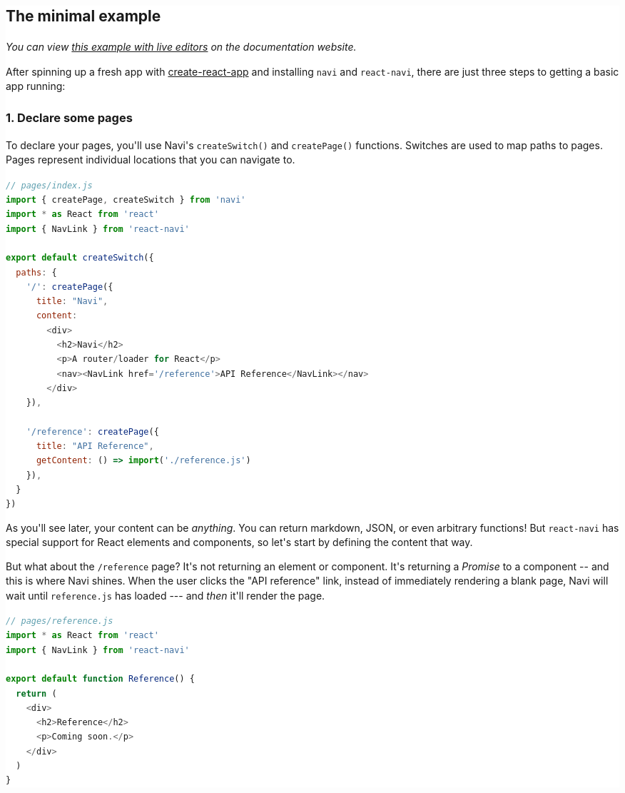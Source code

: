 
The minimal example
-------------------

*You can view [this example with live editors](https://frontarm.com/navi/guides/minimal-example/) on the documentation website.*

After spinning up a fresh app with [create-react-app](https://github.com/facebook/create-react-app) and installing `navi` and `react-navi`, there are just three steps to getting a basic app running:

### 1. Declare some pages

To declare your pages, you'll use Navi's `createSwitch()` and `createPage()` functions. Switches are used to map paths to pages. Pages represent individual locations that you can navigate to.

```js
// pages/index.js
import { createPage, createSwitch } from 'navi'
import * as React from 'react'
import { NavLink } from 'react-navi'

export default createSwitch({
  paths: {
    '/': createPage({
      title: "Navi",
      content:
        <div>
          <h2>Navi</h2>
          <p>A router/loader for React</p>
          <nav><NavLink href='/reference'>API Reference</NavLink></nav>
        </div>
    }),

    '/reference': createPage({
      title: "API Reference",
      getContent: () => import('./reference.js')
    }),
  }
})
```

As you'll see later, your content can be *anything*. You can return markdown, JSON, or even arbitrary functions! But `react-navi` has special support for React elements and components, so let's start by defining the content that way.

But what about the `/reference` page? It's not returning an element or component. It's returning a *Promise* to a component -- and this is where Navi shines. When the user clicks the "API reference" link, instead of immediately rendering a blank page, Navi will wait until `reference.js` has loaded ---  and *then* it'll render the page.

```js
// pages/reference.js
import * as React from 'react'
import { NavLink } from 'react-navi'

export default function Reference() {
  return (
    <div>
      <h2>Reference</h2>
      <p>Coming soon.</p>
    </div>
  )
}
```
